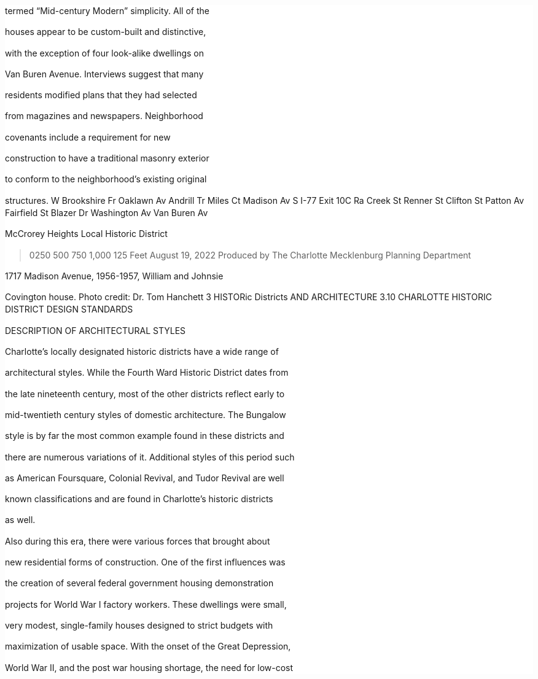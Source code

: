 termed “Mid-century Modern” simplicity. All of the 

houses appear to be custom-built and distinctive, 

with the exception of four look-alike dwellings on 

Van Buren Avenue. Interviews suggest that many 

residents modified plans that they had selected 

from magazines and newspapers. Neighborhood 

covenants include a requirement for new 

construction to have a traditional masonry exterior 

to conform to the neighborhood’s existing original 

structures. W Brookshire Fr Oaklawn Av Andrill Tr Miles Ct Madison Av S I-77 Exit 10C Ra Creek St Renner St Clifton St Patton Av Fairfield St Blazer Dr Washington Av Van Buren Av 

McCrorey Heights Local Historic District      

> 0250 500 750 1,000 125 Feet August 19, 2022 Produced by The Charlotte Mecklenburg Planning Department

1717 Madison Avenue, 1956-1957, William and Johnsie 

Covington house. Photo credit: Dr. Tom Hanchett 3 HISTORic Districts AND ARCHITECTURE 3.10 CHARLOTTE HISTORIC DISTRICT DESIGN STANDARDS 

DESCRIPTION OF ARCHITECTURAL STYLES 

Charlotte’s locally designated historic districts have a wide range of 

architectural styles. While the Fourth Ward Historic District dates from 

the late nineteenth century, most of the other districts reflect early to 

mid-twentieth century styles of domestic architecture. The Bungalow 

style is by far the most common example found in these districts and 

there are numerous variations of it. Additional styles of this period such 

as American Foursquare, Colonial Revival, and Tudor Revival are well 

known classifications and are found in Charlotte’s historic districts 

as well. 

Also during this era, there were various forces that brought about 

new residential forms of construction. One of the first influences was 

the creation of several federal government housing demonstration 

projects for World War I factory workers. These dwellings were small, 

very modest, single-family houses designed to strict budgets with 

maximization of usable space. With the onset of the Great Depression, 

World War II, and the post war housing shortage, the need for low-cost 
